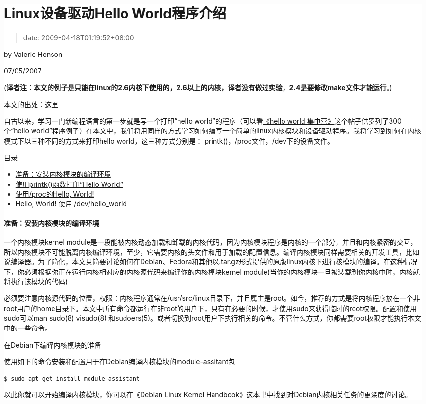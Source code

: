 # Linux设备驱动Hello World程序介绍
>date: 2009-04-18T01:19:52+08:00


by Valerie Henson  

07/05/2007


(**译者注：本文的例子是只能在linux的2.6内核下使用的，2.6以上的内核，译者没有做过实验，2.4是要修改make文件才能运行**。)


本文的出处：[这里](http://www.linuxdevcenter.com/pub/a/linux/2007/07/05/devhelloworld-a-simple-introduction-to-device-drivers-under-linux.html?page=1)


自古以来，学习一门新编程语言的第一步就是写一个打印“hello world”的程序（可以看[《hello world 集中营》](/2009/Hello%20World%20%E9%9B%86%E4%B8%AD%E8%90%A5.md)这个帖子供罗列了300个“hello world”程序例子）在本文中，我们将用同样的方式学习如何编写一个简单的linux内核模块和设备驱动程序。我将学习到如何在内核模式下以三种不同的方式来打印hello world，这三种方式分别是： printk()，/proc文件，/dev下的设备文件。




目录



* [准备：安装内核模块的编译环境](#%E5%87%86%E5%A4%87%EF%BC%9A%E5%AE%89%E8%A3%85%E5%86%85%E6%A0%B8%E6%A8%A1%E5%9D%97%E7%9A%84%E7%BC%96%E8%AF%91%E7%8E%AF%E5%A2%83 "准备：安装内核模块的编译环境")
* [使用printk()函数打印”Hello World”](#%E4%BD%BF%E7%94%A8printk%E5%87%BD%E6%95%B0%E6%89%93%E5%8D%B0%E2%80%9DHello_World%E2%80%9D "使用printk()函数打印”Hello World”")
* [使用/proc的Hello, World!](#%E4%BD%BF%E7%94%A8proc%E7%9A%84Hello_World "使用/proc的Hello, World!")
* [Hello, World! 使用 /dev/hello\_world](#Hello_World_%E4%BD%BF%E7%94%A8_devhello_world "Hello, World! 使用 /dev/hello_world")

#### 准备：安装内核模块的编译环境


一个内核模块kernel module是一段能被内核动态加载和卸载的内核代码，因为内核模块程序是内核的一个部分，并且和内核紧密的交互，所以内核模块不可能脱离内核编译环境，至少，它需要内核的头文件和用于加载的配置信息。编译内核模块同样需要相关的开发工具，比如说编译器。为了简化，本文只简要讨论如何在Debian、Fedora和其他以.tar.gz形式提供的原版linux内核下进行核模块的编译。在这种情况下，你必须根据你正在运行内核相对应的内核源代码来编译你的内核模块kernel module(当你的内核模块一旦被装载到你内核中时，内核就将执行该模块的代码)



必须要注意内核源代码的位置，权限：内核程序通常在/usr/src/linux目录下，并且属主是root。如今，推荐的方式是将内核程序放在一个非root用户的home目录下。本文中所有命令都运行在非root的用户下，只有在必要的时候，才使用sudo来获得临时的root权限。配置和使用sudo可以man sudo(8) visudo(8) 和sudoers(5)。或者切换到root用户下执行相关的命令。不管什么方式，你都需要root权限才能执行本文中的一些命令。


在Debian下编译内核模块的准备


使用如下的命令安装和配置用于在Debian编译内核模块的module-assitant包



```
$ sudo apt-get install module-assistant

```

以此你就可以开始编译内核模块，你可以在[《Debian Linux Kernel Handbook》](http://kernel-handbook.alioth.debian.org/)这本书中找到对Debian内核相关任务的更深度的讨论。
